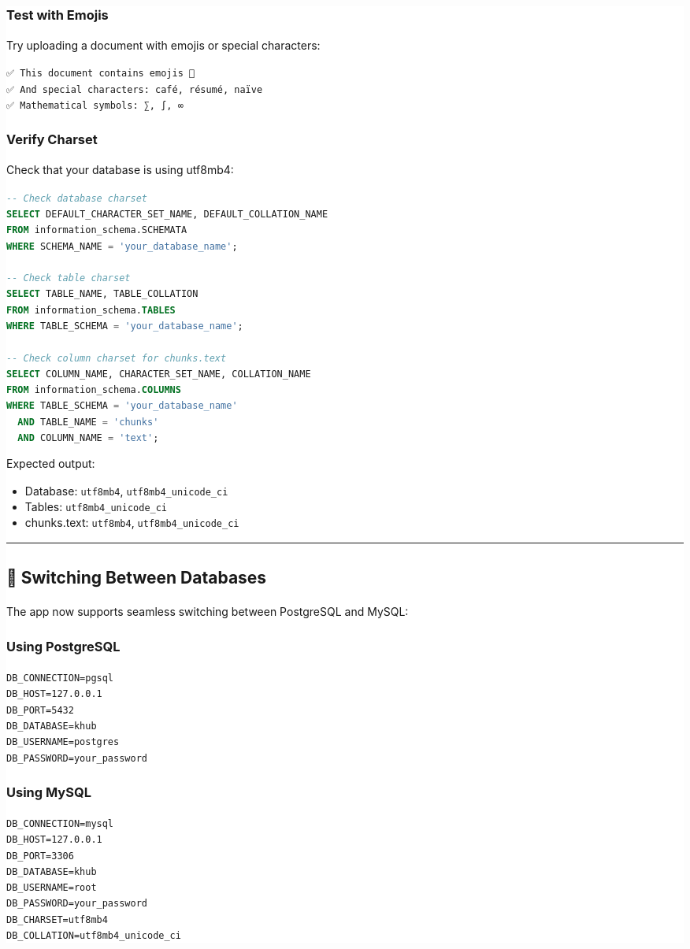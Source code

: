 ### Test with Emojis
Try uploading a document with emojis or special characters:
```
✅ This document contains emojis 🎉 
✅ And special characters: café, résumé, naïve
✅ Mathematical symbols: ∑, ∫, ∞
```

### Verify Charset
Check that your database is using utf8mb4:
```sql
-- Check database charset
SELECT DEFAULT_CHARACTER_SET_NAME, DEFAULT_COLLATION_NAME 
FROM information_schema.SCHEMATA 
WHERE SCHEMA_NAME = 'your_database_name';

-- Check table charset
SELECT TABLE_NAME, TABLE_COLLATION 
FROM information_schema.TABLES 
WHERE TABLE_SCHEMA = 'your_database_name';

-- Check column charset for chunks.text
SELECT COLUMN_NAME, CHARACTER_SET_NAME, COLLATION_NAME 
FROM information_schema.COLUMNS 
WHERE TABLE_SCHEMA = 'your_database_name' 
  AND TABLE_NAME = 'chunks' 
  AND COLUMN_NAME = 'text';
```

Expected output:
- Database: `utf8mb4`, `utf8mb4_unicode_ci`
- Tables: `utf8mb4_unicode_ci`
- chunks.text: `utf8mb4`, `utf8mb4_unicode_ci`

---

## 🔄 Switching Between Databases

The app now supports seamless switching between PostgreSQL and MySQL:

### Using PostgreSQL
```env
DB_CONNECTION=pgsql
DB_HOST=127.0.0.1
DB_PORT=5432
DB_DATABASE=khub
DB_USERNAME=postgres
DB_PASSWORD=your_password
```

### Using MySQL
```env
DB_CONNECTION=mysql
DB_HOST=127.0.0.1
DB_PORT=3306
DB_DATABASE=khub
DB_USERNAME=root
DB_PASSWORD=your_password
DB_CHARSET=utf8mb4
DB_COLLATION=utf8mb4_unicode_ci
```
